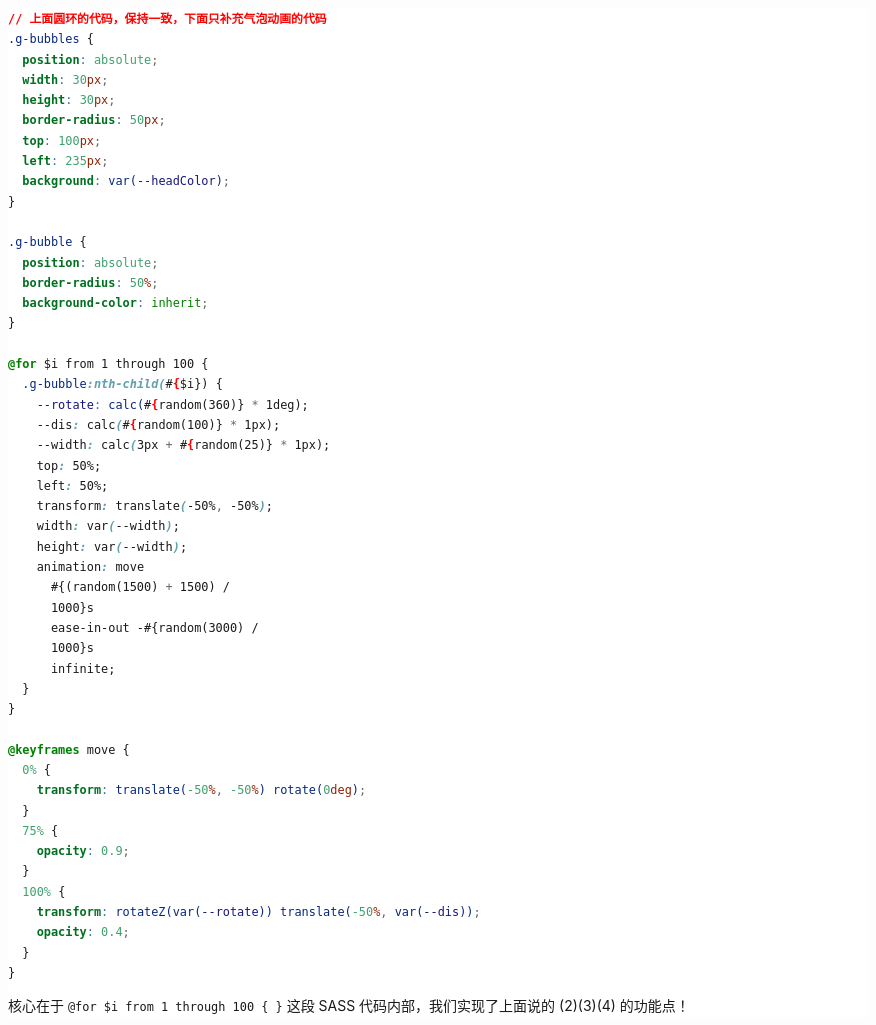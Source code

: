 ```css
// 上面圆环的代码，保持一致，下面只补充气泡动画的代码
.g-bubbles {
  position: absolute;
  width: 30px;
  height: 30px;
  border-radius: 50px;
  top: 100px;
  left: 235px;
  background: var(--headColor);
}

.g-bubble {
  position: absolute;
  border-radius: 50%;
  background-color: inherit;
}

@for $i from 1 through 100 {
  .g-bubble:nth-child(#{$i}) {
    --rotate: calc(#{random(360)} * 1deg);
    --dis: calc(#{random(100)} * 1px);
    --width: calc(3px + #{random(25)} * 1px);
    top: 50%;
    left: 50%;
    transform: translate(-50%, -50%);
    width: var(--width);
    height: var(--width);
    animation: move
      #{(random(1500) + 1500) /
      1000}s
      ease-in-out -#{random(3000) /
      1000}s
      infinite;
  }
}

@keyframes move {
  0% {
    transform: translate(-50%, -50%) rotate(0deg);
  }
  75% {
    opacity: 0.9;
  }
  100% {
    transform: rotateZ(var(--rotate)) translate(-50%, var(--dis));
    opacity: 0.4;
  }
}
```

核心在于 `@for $i from 1 through 100 { }` 这段 SASS 代码内部，我们实现了上面说的 (2)(3)(4) 的功能点！
